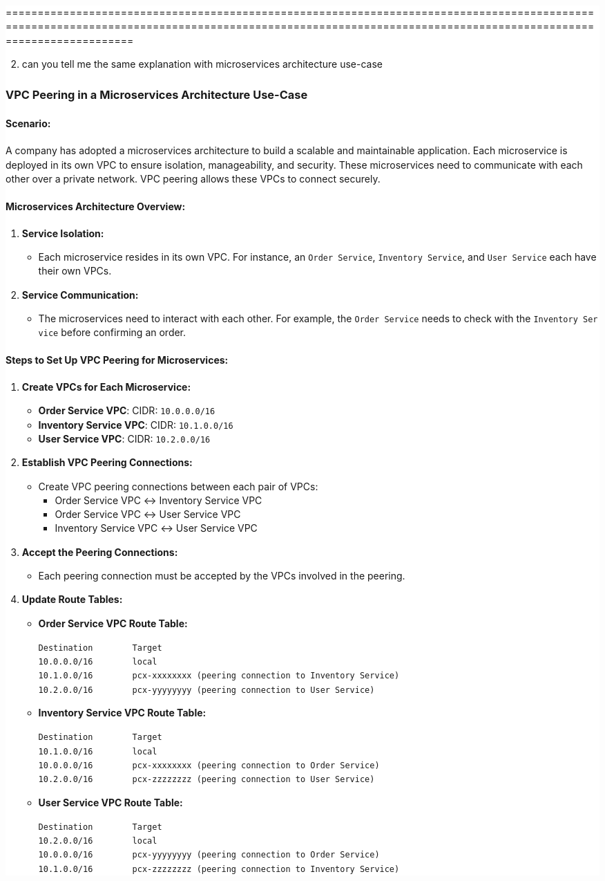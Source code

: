 
============================================================================================================================================================================================================


2. can you tell me the same explanation with microservices architecture use-case

### VPC Peering in a Microservices Architecture Use-Case

#### Scenario:
A company has adopted a microservices architecture to build a scalable and maintainable application. Each microservice is deployed in its own VPC to ensure isolation, manageability, and security. These microservices need to communicate with each other over a private network. VPC peering allows these VPCs to connect securely.

#### Microservices Architecture Overview:

1. **Service Isolation:**
   - Each microservice resides in its own VPC. For instance, an `Order Service`, `Inventory Service`, and `User Service` each have their own VPCs.
   
2. **Service Communication:**
   - The microservices need to interact with each other. For example, the `Order Service` needs to check with the `Inventory Service` before confirming an order.

#### Steps to Set Up VPC Peering for Microservices:

1. **Create VPCs for Each Microservice:**
   - **Order Service VPC**: CIDR: `10.0.0.0/16`
   - **Inventory Service VPC**: CIDR: `10.1.0.0/16`
   - **User Service VPC**: CIDR: `10.2.0.0/16`

2. **Establish VPC Peering Connections:**
   - Create VPC peering connections between each pair of VPCs:
     - Order Service VPC ↔ Inventory Service VPC
     - Order Service VPC ↔ User Service VPC
     - Inventory Service VPC ↔ User Service VPC

3. **Accept the Peering Connections:**
   - Each peering connection must be accepted by the VPCs involved in the peering.

4. **Update Route Tables:**
   - **Order Service VPC Route Table:**
     ```
     Destination        Target
     10.0.0.0/16        local
     10.1.0.0/16        pcx-xxxxxxxx (peering connection to Inventory Service)
     10.2.0.0/16        pcx-yyyyyyyy (peering connection to User Service)
     ```
   - **Inventory Service VPC Route Table:**
     ```
     Destination        Target
     10.1.0.0/16        local
     10.0.0.0/16        pcx-xxxxxxxx (peering connection to Order Service)
     10.2.0.0/16        pcx-zzzzzzzz (peering connection to User Service)
     ```
   - **User Service VPC Route Table:**
     ```
     Destination        Target
     10.2.0.0/16        local
     10.0.0.0/16        pcx-yyyyyyyy (peering connection to Order Service)
     10.1.0.0/16        pcx-zzzzzzzz (peering connection to Inventory Service)
     ```
